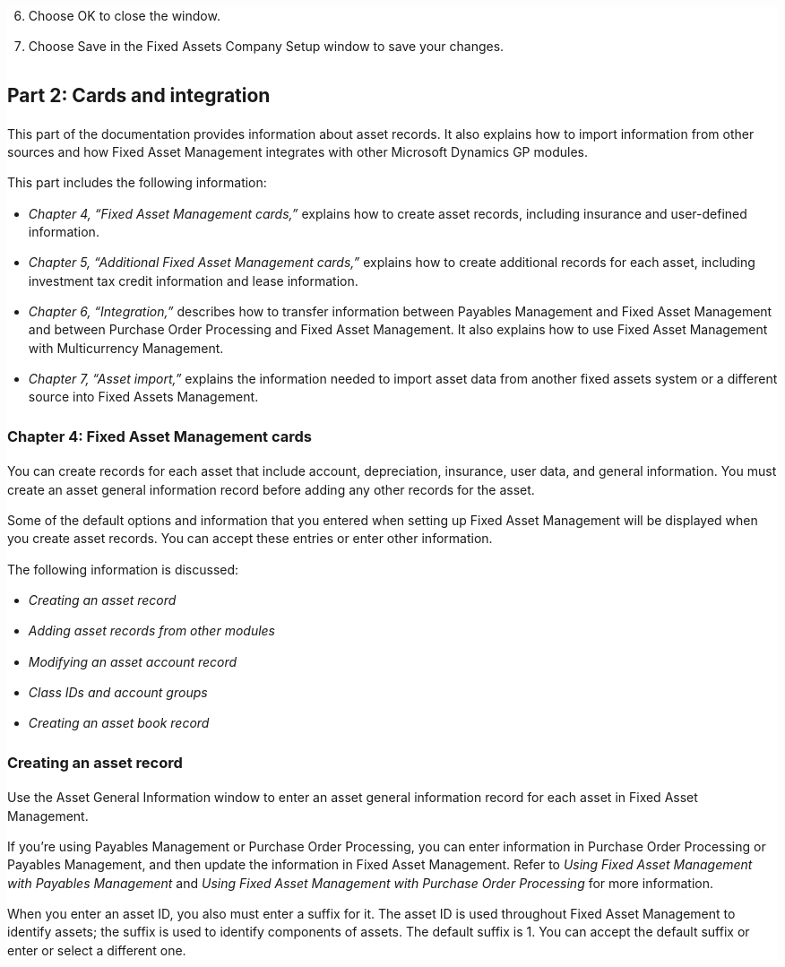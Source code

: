 6. Choose OK to close the window.

7. Choose Save in the Fixed Assets Company Setup window to save your changes.

## Part 2: Cards and integration

This part of the documentation provides information about asset records. It also explains how to import information from other sources and how Fixed Asset Management integrates with other Microsoft Dynamics GP modules.

This part includes the following information:

- *Chapter 4, “Fixed Asset Management cards,”* explains how to create asset records, including insurance and user-defined information.

- *Chapter 5, “Additional Fixed Asset Management cards,”* explains how to create additional records for each asset, including investment tax credit information and lease information.

- *Chapter 6, “Integration,”* describes how to transfer information between Payables Management and Fixed Asset Management and between Purchase Order Processing and Fixed Asset Management. It also explains how to use Fixed Asset Management with Multicurrency Management.

- *Chapter 7, “Asset import,”* explains the information needed to import asset data from another fixed assets system or a different source into Fixed Assets Management.

### Chapter 4: Fixed Asset Management cards

You can create records for each asset that include account, depreciation, insurance, user data, and general information. You must create an asset general information record before adding any other records for the asset.

Some of the default options and information that you entered when setting up Fixed Asset Management will be displayed when you create asset records. You can accept these entries or enter other information.

The following information is discussed:

- *Creating an asset record*

- *Adding asset records from other modules*

- *Modifying an asset account record*

- *Class IDs and account groups*

- *Creating an asset book record*

### Creating an asset record

Use the Asset General Information window to enter an asset general information record for each asset in Fixed Asset Management.

If you’re using Payables Management or Purchase Order Processing, you can enter information in Purchase Order Processing or Payables Management, and then update the information in Fixed Asset Management. Refer to *Using Fixed Asset Management with Payables Management* and *Using Fixed Asset Management with Purchase Order Processing* for more information.

When you enter an asset ID, you also must enter a suffix for it. The asset ID is used throughout Fixed Asset Management to identify assets; the suffix is used to identify components of assets. The default suffix is 1. You can accept the default suffix or enter or select a different one.
